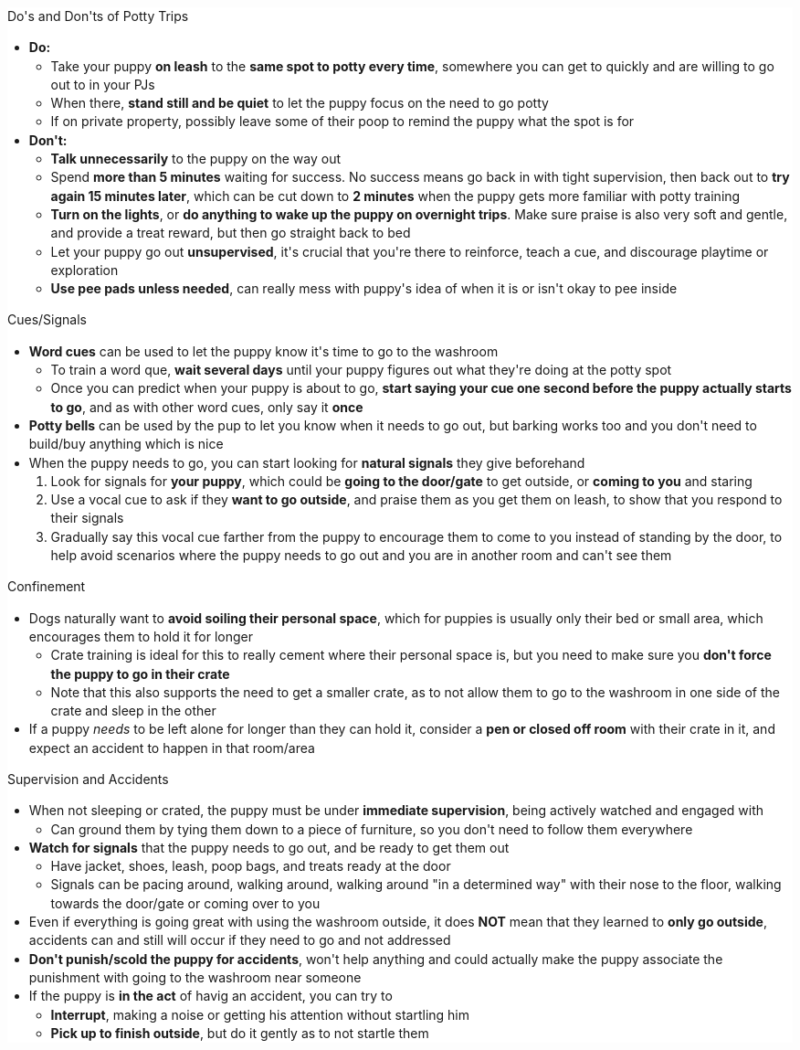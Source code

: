 Do's and Don'ts of Potty Trips

- **Do:**
    - Take your puppy **on leash** to the **same spot to potty every time**, somewhere you can get to quickly and are willing to go out to in your PJs
    - When there, **stand still and be quiet** to let the puppy focus on the need to go potty
    - If on private property, possibly leave some of their poop to remind the puppy what the spot is for
- **Don't:**
    - **Talk unnecessarily** to the puppy on the way out
    - Spend **more than 5 minutes** waiting for success. No success means go back in with tight supervision, then back out to **try again 15 minutes later**, which can be cut down to **2 minutes** when the puppy gets more familiar with potty training
    - **Turn on the lights**, or **do anything to wake up the puppy on overnight trips**. Make sure praise is also very soft and gentle, and provide a treat reward, but then go straight back to bed
    - Let your puppy go out **unsupervised**, it's crucial that you're there to reinforce, teach a cue, and discourage playtime or exploration
    - **Use pee pads unless needed**, can really mess with puppy's idea of when it is or isn't okay to pee inside

Cues/Signals

- **Word cues** can be used to let the puppy know it's time to go to the washroom
    - To train a word que, **wait several days** until your puppy figures out what they're doing at the potty spot
    - Once you can predict when your puppy is about to go, **start saying your cue one second before the puppy actually starts to go**, and as with other word cues, only say it **once**
- **Potty bells** can be used by the pup to let you know when it needs to go out, but barking works too and you don't need to build/buy anything which is nice
- When the puppy needs to go, you can start looking for **natural signals** they give beforehand
    1. Look for signals for **your puppy**, which could be **going to the door/gate** to get outside, or **coming to you** and staring
    2. Use a vocal cue to ask if they **want to go outside**, and praise them as you get them on leash, to show that you respond to their signals
    3. Gradually say this vocal cue farther from the puppy to encourage them to come to you instead of standing by the door, to help avoid scenarios where the puppy needs to go out and you are in another room and can't see them

Confinement

- Dogs naturally want to **avoid soiling their personal space**, which for puppies is usually only their bed or small area, which encourages them to hold it for longer
    - Crate training is ideal for this to really cement where their personal space is, but you need to make sure you **don't force the puppy to go in their crate**
    - Note that this also supports the need to get a smaller crate, as to not allow them to go to the washroom in one side of the crate and sleep in the other
- If a puppy *needs* to be left alone for longer than they can hold it, consider a **pen or closed off room** with their crate in it, and expect an accident to happen in that room/area

Supervision and Accidents

- When not sleeping or crated, the puppy must be under **immediate supervision**, being actively watched and engaged with
    - Can ground them by tying them down to a piece of furniture, so you don't need to follow them everywhere
- **Watch for signals** that the puppy needs to go out, and be ready to get them out
    - Have jacket, shoes, leash, poop bags, and treats ready at the door
    - Signals can be pacing around, walking around, walking around "in a determined way" with their nose to the floor, walking towards the door/gate or coming over to you
- Even if everything is going great with using the washroom outside, it does **NOT** mean that they learned to **only go outside**, accidents can and still will occur if they need to go and not addressed
- **Don't punish/scold the puppy for accidents**, won't help anything and could actually make the puppy associate the punishment with going to the washroom near someone
- If the puppy is **in the act** of havig an accident, you can try to
    - **Interrupt**, making a noise or getting his attention without startling him
    - **Pick up to finish outside**, but do it gently as to not startle them